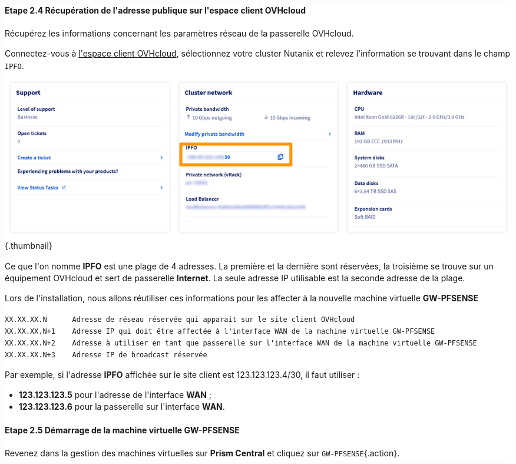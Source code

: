 <a name="getpublicaddress"></a>
#### Etape 2.4 Récupération de l'adresse publique sur l'espace client OVHcloud 

Récupérez les informations concernant les paramètres réseau de la passerelle OVHcloud.

Connectez-vous à [l'espace client OVHcloud](https://ca.ovh.com/auth/?action=gotomanager&from=https://www.ovh.com/ca/fr/&ovhSubsidiary=qc), sélectionnez votre cluster Nutanix et relevez l'information se trouvant dans le champ `IPFO`.

![Get IP Fail OVER](images/02-get-ipfailover.png){.thumbnail}

Ce que l'on nomme **IPFO** est une plage de 4 adresses. La première et la dernière sont réservées, la troisième se trouve sur un équipement OVHcloud et sert de passerelle **Internet**. La seule adresse IP utilisable est la seconde adresse de la plage. 

Lors de l'installation, nous allons réutiliser ces informations pour les affecter à la nouvelle machine virtuelle **GW-PFSENSE**

```console
XX.XX.XX.N      Adresse de réseau réservée qui apparait sur le site client OVHcloud
XX.XX.XX.N+1    Adresse IP qui doit être affectée à l'interface WAN de la machine virtuelle GW-PFSENSE
XX.XX.XX.N+2    Adresse à utiliser en tant que passerelle sur l'interface WAN de la machine virtuelle GW-PFSENSE
XX.XX.XX.N+3    Adresse IP de broadcast réservée
```

Par exemple, si l'adresse **IPFO** affichée sur le site client est 123.123.123.4/30, il faut utiliser :

- **123.123.123.5** pour l'adresse de l'interface **WAN** ;
- **123.123.123.6** pour la passerelle sur l'interface **WAN**.

<a name="poweronvmpfsense"></a>
#### Etape 2.5 Démarrage de la machine virtuelle **GW-PFSENSE**

Revenez dans la gestion des machines virtuelles sur **Prism Central** et cliquez sur `GW-PFSENSE`{.action}.
